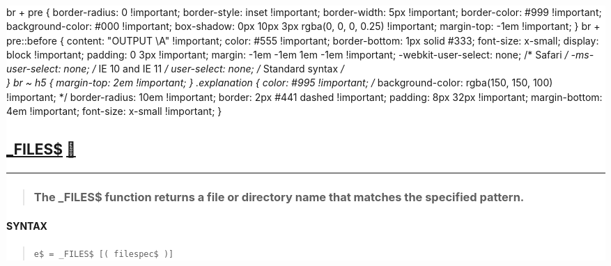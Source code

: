 br + pre {
    border-radius: 0 !important;
    border-style: inset !important;
    border-width: 5px !important;
    border-color: #999 !important;
    background-color: #000 !important;
    box-shadow: 0px 10px 3px rgba(0, 0, 0, 0.25) !important;
    margin-top: -1em !important;
}
br + pre::before {
    content: "OUTPUT \A" !important;
    color: #555 !important;
    border-bottom: 1px solid #333;
    font-size: x-small;
    display: block !important;
    padding: 0 3px !important;
    margin: -1em -1em 1em -1em !important;
    -webkit-user-select: none; /* Safari */
    -ms-user-select: none; /* IE 10 and IE 11 */
    user-select: none; /* Standard syntax */    
}
br ~ h5 {
    margin-top: 2em !important;
}
.explanation {
    color: #995 !important;
    /* background-color: rgba(150, 150, 100) !important; */
    border-radius: 10em !important;
    border: 2px #441 dashed !important;
    padding: 8px 32px !important;
    margin-bottom: 4em !important;
    font-size: x-small !important;
}
</style>


## [_FILES\$](FILES\$.md) [📖](https://qb64phoenix.com/qb64wiki/index.php/_FILES%24)
---
<blockquote>

### The _FILES$ function returns a file or directory name that matches the specified pattern.

</blockquote>

#### SYNTAX

<blockquote>

`e$ = _FILES$ [( filespec$ )]`
